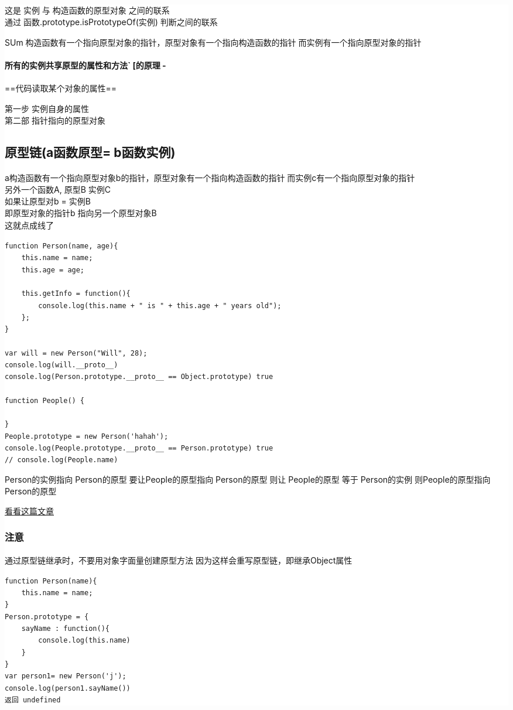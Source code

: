 这是 实例 与  构造函数的原型对象  之间的联系   
通过 函数.prototype.isPrototypeOf(实例) 判断之间的联系

SUm
构造函数有一个指向原型对象的指针，原型对象有一个指向构造函数的指针
而实例有一个指向原型对象的指针

#### 所有的实例共享原型的属性和方法`              [的原理 -
==代码读取某个对象的属性==

第一步  实例自身的属性    
第二部  指针指向的原型对象

## 原型链(a函数原型= b函数实例)
a构造函数有一个指向原型对象b的指针，原型对象有一个指向构造函数的指针
而实例c有一个指向原型对象的指针  
另外一个函数A, 原型B 实例C   
如果让原型对b = 实例B   
即原型对象的指针b  指向另一个原型对象B   
这就点成线了   


```
function Person(name, age){
    this.name = name;
    this.age = age;

    this.getInfo = function(){
        console.log(this.name + " is " + this.age + " years old");
    };
}

var will = new Person("Will", 28);
console.log(will.__proto__) 
console.log(Person.prototype.__proto__ == Object.prototype) true

function People() {

}
People.prototype = new Person('hahah');
console.log(People.prototype.__proto__ == Person.prototype) true
// console.log(People.name)

```
Person的实例指向 Person的原型
要让People的原型指向 Person的原型
则让 People的原型 等于 Person的实例
则People的原型指向 Person的原型

[看看这篇文章](https://segmentfault.com/a/1190000008959943)
### 注意
通过原型链继承时，不要用对象字面量创建原型方法
因为这样会重写原型链，即继承Object属性
```
function Person(name){
    this.name = name;
}
Person.prototype = {
    sayName : function(){
        console.log(this.name)
    }
}
var person1= new Person('j');
console.log(person1.sayName())
返回 undefined
```